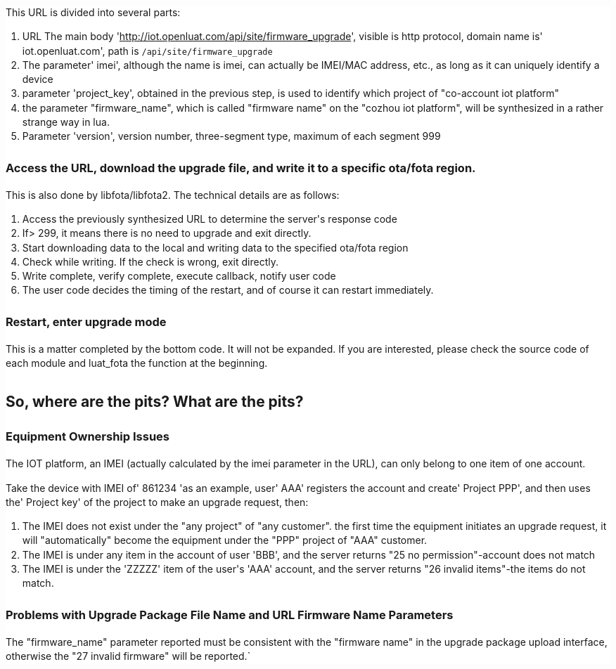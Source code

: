 This URL is divided into several parts:

1. URL The main body 'http://iot.openluat.com/api/site/firmware_upgrade', visible is http protocol, domain name is' iot.openluat.com', path is `/api/site/firmware_upgrade`
2. The parameter' imei', although the name is imei, can actually be IMEI/MAC address, etc., as long as it can uniquely identify a device
3. parameter 'project_key', obtained in the previous step, is used to identify which project of "co-account iot platform"
4. the parameter "firmware_name", which is called "firmware name" on the "cozhou iot platform", will be synthesized in a rather strange way in lua.
5. Parameter 'version', version number, three-segment type, maximum of each segment 999

### Access the URL, download the upgrade file, and write it to a specific ota/fota region.

This is also done by libfota/libfota2. The technical details are as follows:

1. Access the previously synthesized URL to determine the server's response code
2. If> 299, it means there is no need to upgrade and exit directly.
3. Start downloading data to the local and writing data to the specified ota/fota region
4. Check while writing. If the check is wrong, exit directly.
5. Write complete, verify complete, execute callback, notify user code
6. The user code decides the timing of the restart, and of course it can restart immediately.

### Restart, enter upgrade mode

This is a matter completed by the bottom code. It will not be expanded. If you are interested, please check the source code of each module and luat_fota the function at the beginning.

## So, where are the pits? What are the pits?

### Equipment Ownership Issues

The IOT platform, an IMEI (actually calculated by the imei parameter in the URL), can only belong to one item of one account.

Take the device with IMEI of' 861234 'as an example, user' AAA' registers the account and create' Project PPP', and then uses the' Project key' of the project to make an upgrade request, then:

1. The IMEI does not exist under the "any project" of "any customer". the first time the equipment initiates an upgrade request, it will "automatically" become the equipment under the "PPP" project of "AAA" customer.
2. The IMEI is under any item in the account of user 'BBB', and the server returns "25 no permission"-account does not match
3. The IMEI is under the 'ZZZZZ' item of the user's 'AAA' account, and the server returns "26 invalid items"-the items do not match.

### Problems with Upgrade Package File Name and URL Firmware Name Parameters

The "firmware_name" parameter reported must be consistent with the "firmware name" in the upgrade package upload interface, otherwise the "27 invalid firmware" will be reported.`
